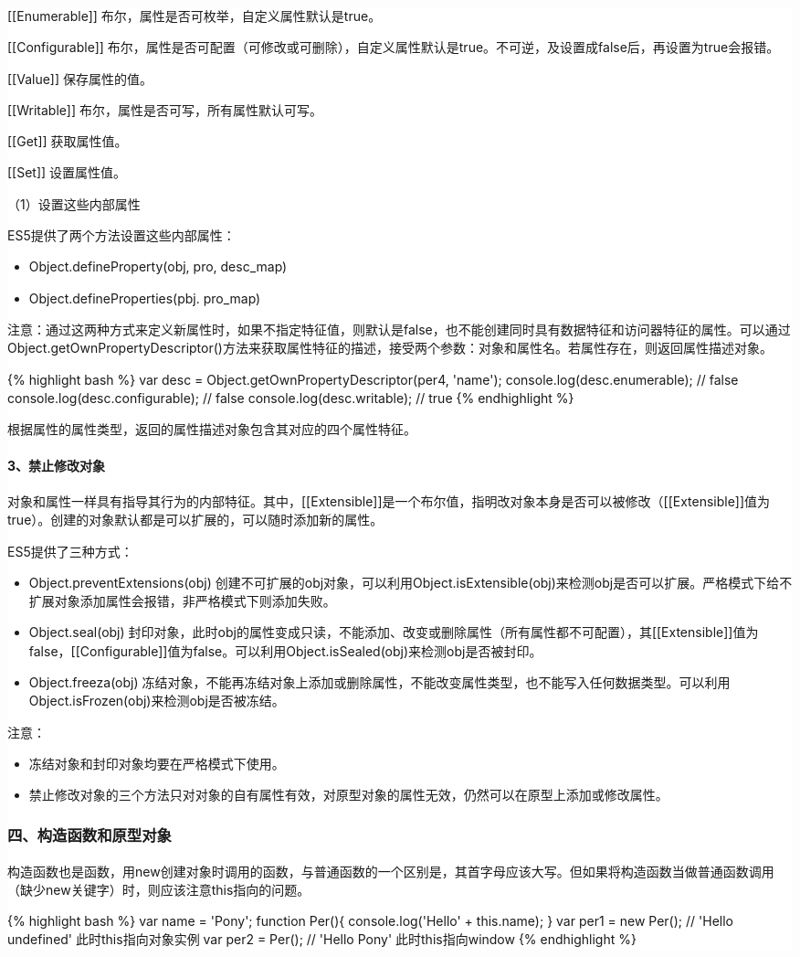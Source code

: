 [[Enumerable]] 布尔，属性是否可枚举，自定义属性默认是true。

[[Configurable]] 布尔，属性是否可配置（可修改或可删除），自定义属性默认是true。不可逆，及设置成false后，再设置为true会报错。

[[Value]] 保存属性的值。

[[Writable]] 布尔，属性是否可写，所有属性默认可写。

[[Get]] 获取属性值。

[[Set]] 设置属性值。

（1）设置这些内部属性

ES5提供了两个方法设置这些内部属性：

* Object.defineProperty(obj, pro, desc_map)

* Object.defineProperties(pbj. pro_map)

注意：通过这两种方式来定义新属性时，如果不指定特征值，则默认是false，也不能创建同时具有数据特征和访问器特征的属性。可以通过Object.getOwnPropertyDescriptor()方法来获取属性特征的描述，接受两个参数：对象和属性名。若属性存在，则返回属性描述对象。

{% highlight bash %}
    var desc = Object.getOwnPropertyDescriptor(per4, 'name');
    console.log(desc.enumerable); // false
    console.log(desc.configurable); // false
    console.log(desc.writable); // true
{% endhighlight %}

根据属性的属性类型，返回的属性描述对象包含其对应的四个属性特征。

#### 3、禁止修改对象

对象和属性一样具有指导其行为的内部特征。其中，[[Extensible]]是一个布尔值，指明改对象本身是否可以被修改（[[Extensible]]值为true）。创建的对象默认都是可以扩展的，可以随时添加新的属性。

ES5提供了三种方式：

* Object.preventExtensions(obj) 创建不可扩展的obj对象，可以利用Object.isExtensible(obj)来检测obj是否可以扩展。严格模式下给不扩展对象添加属性会报错，非严格模式下则添加失败。

* Object.seal(obj) 封印对象，此时obj的属性变成只读，不能添加、改变或删除属性（所有属性都不可配置），其[[Extensible]]值为false，[[Configurable]]值为false。可以利用Object.isSealed(obj)来检测obj是否被封印。

* Object.freeza(obj) 冻结对象，不能再冻结对象上添加或删除属性，不能改变属性类型，也不能写入任何数据类型。可以利用Object.isFrozen(obj)来检测obj是否被冻结。

注意：

* 冻结对象和封印对象均要在严格模式下使用。

* 禁止修改对象的三个方法只对对象的自有属性有效，对原型对象的属性无效，仍然可以在原型上添加或修改属性。

### 四、构造函数和原型对象

构造函数也是函数，用new创建对象时调用的函数，与普通函数的一个区别是，其首字母应该大写。但如果将构造函数当做普通函数调用（缺少new关键字）时，则应该注意this指向的问题。

{% highlight bash %}
    var name = 'Pony';
    function Per(){
        console.log('Hello' + this.name);
    }
    var per1 = new Per(); // 'Hello undefined'  此时this指向对象实例
    var per2 = Per(); // 'Hello Pony' 此时this指向window
{% endhighlight %}
